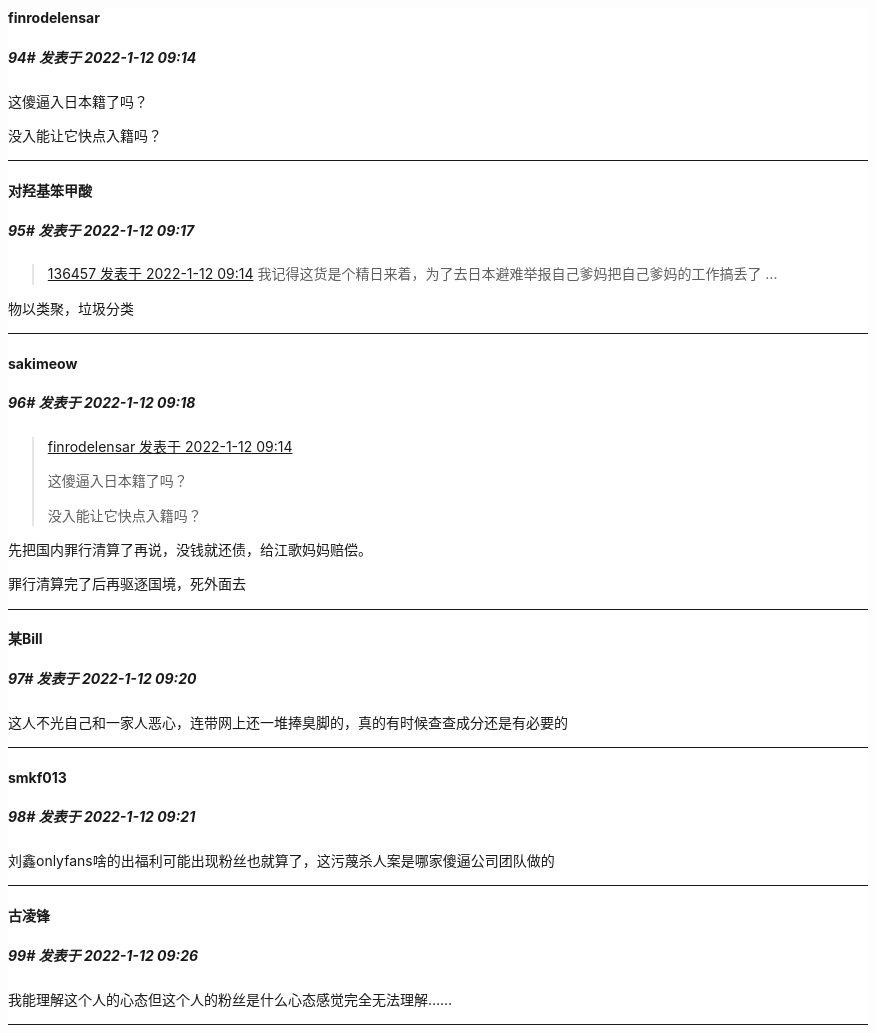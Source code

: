 ####  finrodelensar  
##### 94#       发表于 2022-1-12 09:14

这傻逼入日本籍了吗？

没入能让它快点入籍吗？

*****

####  对羟基笨甲酸  
##### 95#       发表于 2022-1-12 09:17

<blockquote><a href="httphttps://bbs.saraba1st.com/2b/forum.php?mod=redirect&amp;goto=findpost&amp;pid=54255398&amp;ptid=2046903" target="_blank">136457 发表于 2022-1-12 09:14</a>
我记得这货是个精日来着，为了去日本避难举报自己爹妈把自己爹妈的工作搞丢了 ...</blockquote>
物以类聚，垃圾分类

*****

####  sakimeow  
##### 96#       发表于 2022-1-12 09:18

<blockquote><a href="httphttps://bbs.saraba1st.com/2b/forum.php?mod=redirect&amp;goto=findpost&amp;pid=54255406&amp;ptid=2046903" target="_blank">finrodelensar 发表于 2022-1-12 09:14</a>

这傻逼入日本籍了吗？

没入能让它快点入籍吗？</blockquote>
先把国内罪行清算了再说，没钱就还债，给江歌妈妈赔偿。

罪行清算完了后再驱逐国境，死外面去

*****

####  某Bill  
##### 97#       发表于 2022-1-12 09:20

这人不光自己和一家人恶心，连带网上还一堆捧臭脚的，真的有时候查查成分还是有必要的

*****

####  smkf013  
##### 98#       发表于 2022-1-12 09:21

刘鑫onlyfans啥的出福利可能出现粉丝也就算了，这污蔑杀人案是哪家傻逼公司团队做的



*****

####  古凌锋  
##### 99#       发表于 2022-1-12 09:26

我能理解这个人的心态但这个人的粉丝是什么心态感觉完全无法理解……

*****
